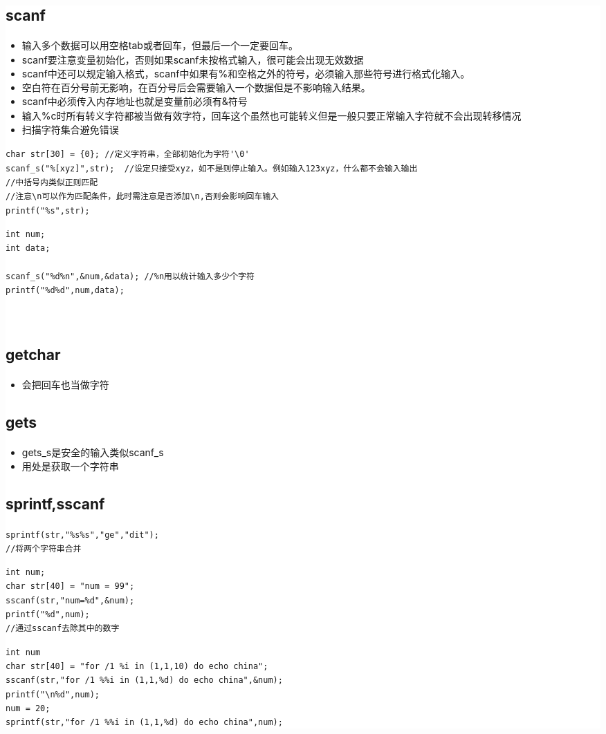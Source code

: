## scanf

- 输入多个数据可以用空格tab或者回车，但最后一个一定要回车。
- scanf要注意变量初始化，否则如果scanf未按格式输入，很可能会出现无效数据
- scanf中还可以规定输入格式，scanf中如果有%和空格之外的符号，必须输入那些符号进行格式化输入。
- 空白符在百分号前无影响，在百分号后会需要输入一个数据但是不影响输入结果。
- scanf中必须传入内存地址也就是变量前必须有&符号
- 输入%c时所有转义字符都被当做有效字符，回车这个虽然也可能转义但是一般只要正常输入字符就不会出现转移情况
- 扫描字符集合避免错误

```
char str[30] = {0};	//定义字符串，全部初始化为字符'\0'
scanf_s("%[xyz]",str);	//设定只接受xyz，如不是则停止输入。例如输入123xyz，什么都不会输入输出
//中括号内类似正则匹配
//注意\n可以作为匹配条件，此时需注意是否添加\n,否则会影响回车输入
printf("%s",str);

```
```
int num;
int data;

scanf_s("%d%n",&num,&data);	//%n用以统计输入多少个字符
printf("%d%d",num,data);



```
## getchar 

- 会把回车也当做字符


## gets

- gets_s是安全的输入类似scanf_s
- 用处是获取一个字符串



## sprintf,sscanf

```
sprintf(str,"%s%s","ge","dit");
//将两个字符串合并
```
```
int num;
char str[40] = "num = 99";
sscanf(str,"num=%d",&num);
printf("%d",num);
//通过sscanf去除其中的数字
```
```
int num
char str[40] = "for /1 %i in (1,1,10) do echo china";
sscanf(str,"for /1 %%i in (1,1,%d) do echo china",&num);
printf("\n%d",num);
num = 20;
sprintf(str,"for /1 %%i in (1,1,%d) do echo china",num);

```
